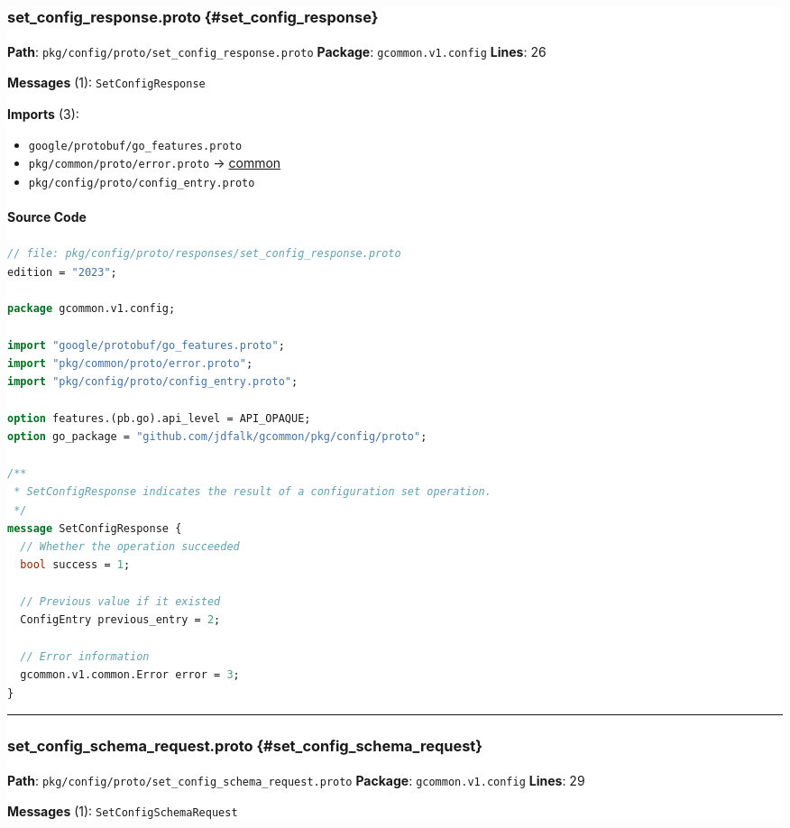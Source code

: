 
### set_config_response.proto {#set_config_response}

**Path**: `pkg/config/proto/set_config_response.proto` **Package**:
`gcommon.v1.config` **Lines**: 26

**Messages** (1): `SetConfigResponse`

**Imports** (3):

- `google/protobuf/go_features.proto`
- `pkg/common/proto/error.proto` → [common](./common.md#error)
- `pkg/config/proto/config_entry.proto`

#### Source Code

```protobuf
// file: pkg/config/proto/responses/set_config_response.proto
edition = "2023";

package gcommon.v1.config;

import "google/protobuf/go_features.proto";
import "pkg/common/proto/error.proto";
import "pkg/config/proto/config_entry.proto";

option features.(pb.go).api_level = API_OPAQUE;
option go_package = "github.com/jdfalk/gcommon/pkg/config/proto";

/**
 * SetConfigResponse indicates the result of a configuration set operation.
 */
message SetConfigResponse {
  // Whether the operation succeeded
  bool success = 1;

  // Previous value if it existed
  ConfigEntry previous_entry = 2;

  // Error information
  gcommon.v1.common.Error error = 3;
}

```

---

### set_config_schema_request.proto {#set_config_schema_request}

**Path**: `pkg/config/proto/set_config_schema_request.proto` **Package**:
`gcommon.v1.config` **Lines**: 29

**Messages** (1): `SetConfigSchemaRequest`
